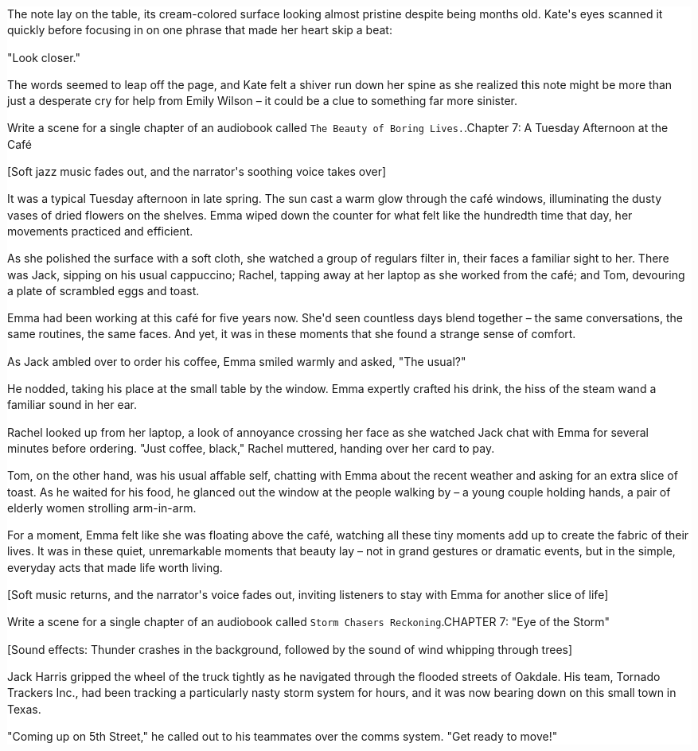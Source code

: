 The note lay on the table, its cream-colored surface looking almost pristine despite being months old. Kate's eyes scanned it quickly before focusing in on one phrase that made her heart skip a beat:

"Look closer."

The words seemed to leap off the page, and Kate felt a shiver run down her spine as she realized this note might be more than just a desperate cry for help from Emily Wilson – it could be a clue to something far more sinister.<end>

Write a scene for a single chapter of an audiobook called `The Beauty of Boring Lives.`.<start>Chapter 7: A Tuesday Afternoon at the Café

[Soft jazz music fades out, and the narrator's soothing voice takes over]

It was a typical Tuesday afternoon in late spring. The sun cast a warm glow through the café windows, illuminating the dusty vases of dried flowers on the shelves. Emma wiped down the counter for what felt like the hundredth time that day, her movements practiced and efficient.

As she polished the surface with a soft cloth, she watched a group of regulars filter in, their faces a familiar sight to her. There was Jack, sipping on his usual cappuccino; Rachel, tapping away at her laptop as she worked from the café; and Tom, devouring a plate of scrambled eggs and toast.

Emma had been working at this café for five years now. She'd seen countless days blend together – the same conversations, the same routines, the same faces. And yet, it was in these moments that she found a strange sense of comfort.

As Jack ambled over to order his coffee, Emma smiled warmly and asked, "The usual?"

He nodded, taking his place at the small table by the window. Emma expertly crafted his drink, the hiss of the steam wand a familiar sound in her ear.

Rachel looked up from her laptop, a look of annoyance crossing her face as she watched Jack chat with Emma for several minutes before ordering. "Just coffee, black," Rachel muttered, handing over her card to pay.

Tom, on the other hand, was his usual affable self, chatting with Emma about the recent weather and asking for an extra slice of toast. As he waited for his food, he glanced out the window at the people walking by – a young couple holding hands, a pair of elderly women strolling arm-in-arm.

For a moment, Emma felt like she was floating above the café, watching all these tiny moments add up to create the fabric of their lives. It was in these quiet, unremarkable moments that beauty lay – not in grand gestures or dramatic events, but in the simple, everyday acts that made life worth living.

[Soft music returns, and the narrator's voice fades out, inviting listeners to stay with Emma for another slice of life]<end>

Write a scene for a single chapter of an audiobook called `Storm Chasers Reckoning`.<start>CHAPTER 7: "Eye of the Storm"

[Sound effects: Thunder crashes in the background, followed by the sound of wind whipping through trees]

Jack Harris gripped the wheel of the truck tightly as he navigated through the flooded streets of Oakdale. His team, Tornado Trackers Inc., had been tracking a particularly nasty storm system for hours, and it was now bearing down on this small town in Texas.

"Coming up on 5th Street," he called out to his teammates over the comms system. "Get ready to move!"
